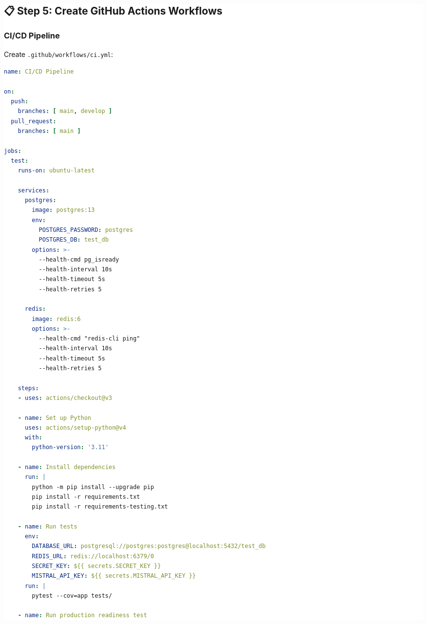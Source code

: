 ## 📋 **Step 5: Create GitHub Actions Workflows**

### **CI/CD Pipeline**

Create `.github/workflows/ci.yml`:

```yaml
name: CI/CD Pipeline

on:
  push:
    branches: [ main, develop ]
  pull_request:
    branches: [ main ]

jobs:
  test:
    runs-on: ubuntu-latest
    
    services:
      postgres:
        image: postgres:13
        env:
          POSTGRES_PASSWORD: postgres
          POSTGRES_DB: test_db
        options: >-
          --health-cmd pg_isready
          --health-interval 10s
          --health-timeout 5s
          --health-retries 5
      
      redis:
        image: redis:6
        options: >-
          --health-cmd "redis-cli ping"
          --health-interval 10s
          --health-timeout 5s
          --health-retries 5
    
    steps:
    - uses: actions/checkout@v3
    
    - name: Set up Python
      uses: actions/setup-python@v4
      with:
        python-version: '3.11'
    
    - name: Install dependencies
      run: |
        python -m pip install --upgrade pip
        pip install -r requirements.txt
        pip install -r requirements-testing.txt
    
    - name: Run tests
      env:
        DATABASE_URL: postgresql://postgres:postgres@localhost:5432/test_db
        REDIS_URL: redis://localhost:6379/0
        SECRET_KEY: ${{ secrets.SECRET_KEY }}
        MISTRAL_API_KEY: ${{ secrets.MISTRAL_API_KEY }}
      run: |
        pytest --cov=app tests/
    
    - name: Run production readiness test
```